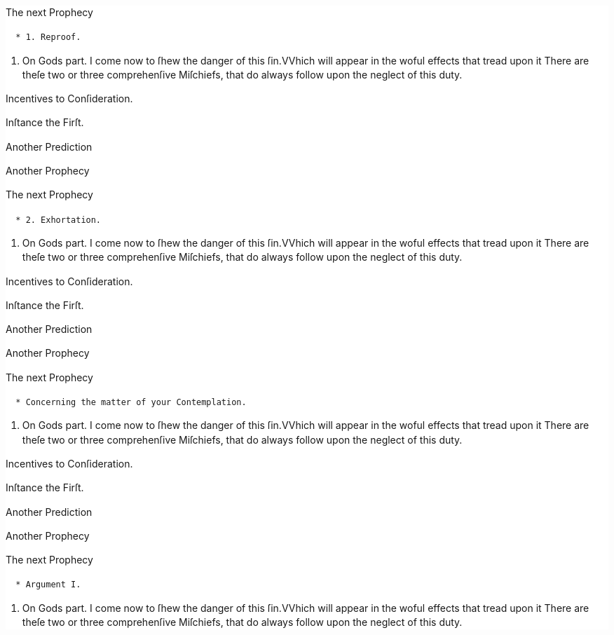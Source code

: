 The next Prophecy

      * 1. Reproof.

1. On Gods part.
I come now to ſhew the danger of this ſin.VVhich will appear in the woful effects that tread upon it
There are theſe two or three comprehenſive Miſchiefs, that do always follow upon the neglect of this duty.

Incentives to Conſideration.

Inſtance the Firſt.

Another Prediction

Another Prophecy

The next Prophecy

      * 2. Exhortation.

1. On Gods part.
I come now to ſhew the danger of this ſin.VVhich will appear in the woful effects that tread upon it
There are theſe two or three comprehenſive Miſchiefs, that do always follow upon the neglect of this duty.

Incentives to Conſideration.

Inſtance the Firſt.

Another Prediction

Another Prophecy

The next Prophecy

      * Concerning the matter of your Contemplation.

1. On Gods part.
I come now to ſhew the danger of this ſin.VVhich will appear in the woful effects that tread upon it
There are theſe two or three comprehenſive Miſchiefs, that do always follow upon the neglect of this duty.

Incentives to Conſideration.

Inſtance the Firſt.

Another Prediction

Another Prophecy

The next Prophecy

      * Argument I.

1. On Gods part.
I come now to ſhew the danger of this ſin.VVhich will appear in the woful effects that tread upon it
There are theſe two or three comprehenſive Miſchiefs, that do always follow upon the neglect of this duty.

